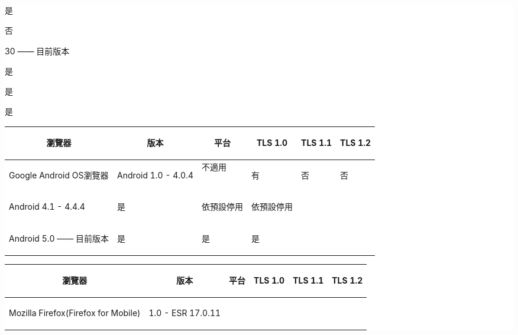    <td colname="col4"> <p>是 </p> </td> 
   <td colname="col5"> <p>否 </p> </td> 
  </tr> 
  <tr> 
   <td colname="col2"> <p>30 —— 目前版本 </p> </td> 
   <td colname="col3"> <p>是 </p> </td> 
   <td colname="col4"> <p>是 </p> </td> 
   <td colname="col5"> <p>是 </p> </td> 
  </tr> 
 </tbody> 
</table>

<table id="table_B34D89BF3C7646208D353CD55D1F4851"> 
 <thead> 
  <tr> 
   <th colname="col1" class="entry"> <p>瀏覽器 </p> </th> 
   <th colname="col2" class="entry"> <p>版本 </p> </th> 
   <th colname="col3" class="entry"> <p>平台 </p> </th> 
   <th colname="col4" class="entry"> <p>TLS 1.0 </p> </th> 
   <th colname="col5" class="entry"> <p>TLS 1.1 </p> </th> 
   <th colname="col6" class="entry"> <p>TLS 1.2 </p> </th> 
  </tr> 
 </thead>
 <tbody> 
  <tr> 
   <td colname="col1" morerows="2"> <p>Google Android OS瀏覽器 </p> </td> 
   <td colname="col2"> <p>Android 1.0 - 4.0.4 </p> </td> 
   <td colname="col3" morerows="2"> 不適用 </td> 
   <td colname="col4"> <p>有 </p> </td> 
   <td colname="col5"> <p>否 </p> </td> 
   <td colname="col6"> <p>否 </p> </td> 
  </tr> 
  <tr> 
   <td colname="col2"> <p>Android 4.1 - 4.4.4 </p> </td> 
   <td colname="col4"> <p>是 </p> </td> 
   <td colname="col5"> <p>依預設停用 </p> </td> 
   <td colname="col6"> <p>依預設停用 </p> </td> 
  </tr> 
  <tr> 
   <td colname="col2"> <p>Android 5.0 —— 目前版本 </p> </td> 
   <td colname="col4"> <p>是 </p> </td> 
   <td colname="col5"> <p>是 </p> </td> 
   <td colname="col6"> <p>是 </p> </td> 
  </tr> 
 </tbody> 
</table>

<table id="table_A33FD2FE756641DE8881EEE930CAA244"> 
 <thead> 
  <tr> 
   <th colname="col1" class="entry"> <p>瀏覽器 </p> </th> 
   <th colname="col2" class="entry"> <p>版本 </p> </th> 
   <th colname="col3" class="entry"> <p>平台 </p> </th> 
   <th colname="col4" class="entry"> <p>TLS 1.0 </p> </th> 
   <th colname="col5" class="entry"> <p>TLS 1.1 </p> </th> 
   <th colname="col6" class="entry"> <p>TLS 1.2 </p> </th> 
  </tr> 
 </thead>
 <tbody> 
  <tr> 
   <td colname="col1" morerows="3"> <p>Mozilla Firefox(Firefox for Mobile) </p> </td> 
   <td colname="col2"> <p>1.0 - ESR 17.0.11 </p> </td> 
   <td colname="col3" morerows="3"> <p> 
     <ul id="ul_617CE841EC7743A08BE004E309A3B0D7"> 